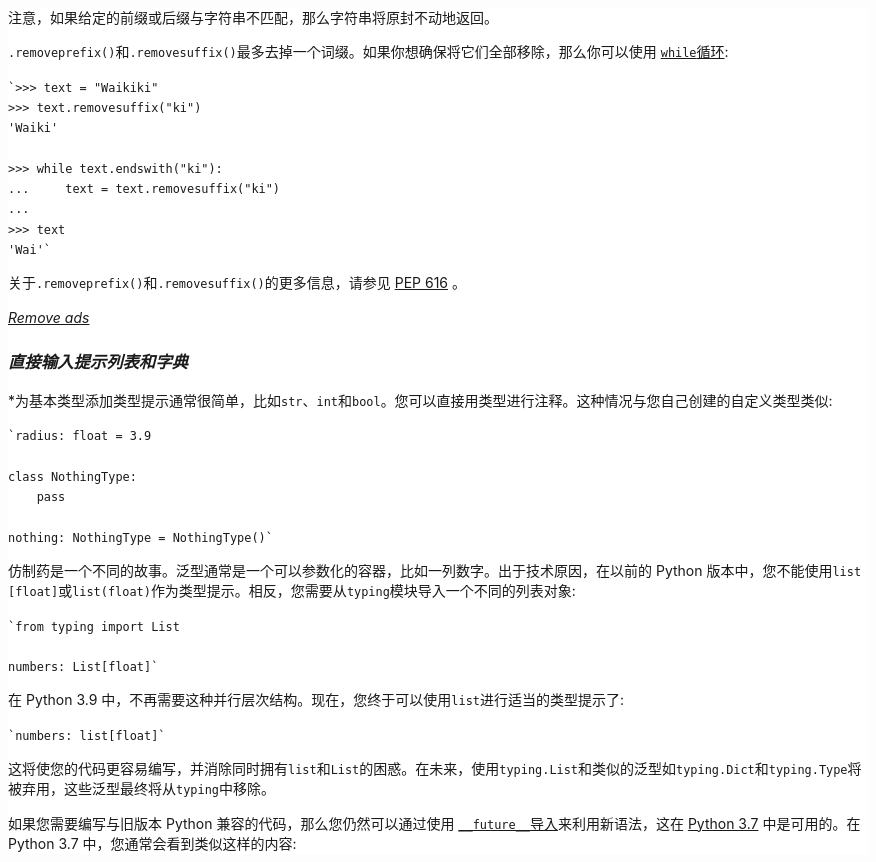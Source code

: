 注意，如果给定的前缀或后缀与字符串不匹配，那么字符串将原封不动地返回。

`.removeprefix()`和`.removesuffix()`最多去掉一个词缀。如果你想确保将它们全部移除，那么你可以使用 [`while`循环](https://realpython.com/python-while-loop/):

>>>

```
`>>> text = "Waikiki"
>>> text.removesuffix("ki")
'Waiki'

>>> while text.endswith("ki"):
...     text = text.removesuffix("ki")
...
>>> text
'Wai'` 
```

关于`.removeprefix()`和`.removesuffix()`的更多信息，请参见 [PEP 616](https://www.python.org/dev/peps/pep-0616/) 。

[*Remove ads*](/account/join/)

### *直接输入提示列表和字典*

 *为基本类型添加类型提示通常很简单，比如`str`、`int`和`bool`。您可以直接用类型进行注释。这种情况与您自己创建的自定义类型类似:

```
`radius: float = 3.9

class NothingType:
    pass

nothing: NothingType = NothingType()` 
```

仿制药是一个不同的故事。泛型通常是一个可以参数化的容器，比如一列数字。出于技术原因，在以前的 Python 版本中，您不能使用`list[float]`或`list(float)`作为类型提示。相反，您需要从`typing`模块导入一个不同的列表对象:

```
`from typing import List

numbers: List[float]` 
```

在 Python 3.9 中，不再需要这种并行层次结构。现在，您终于可以使用`list`进行适当的类型提示了:

```
`numbers: list[float]` 
```

这将使您的代码更容易编写，并消除同时拥有`list`和`List`的困惑。在未来，使用`typing.List`和类似的泛型如`typing.Dict`和`typing.Type`将被弃用，这些泛型最终将从`typing`中移除。

如果您需要编写与旧版本 Python 兼容的代码，那么您仍然可以通过使用 [`__future__`导入](https://docs.python.org/3/library/__future__.html)来利用新语法，这在 [Python 3.7](https://realpython.com/python37-new-features/#typing-enhancements) 中是可用的。在 Python 3.7 中，您通常会看到类似这样的内容:

